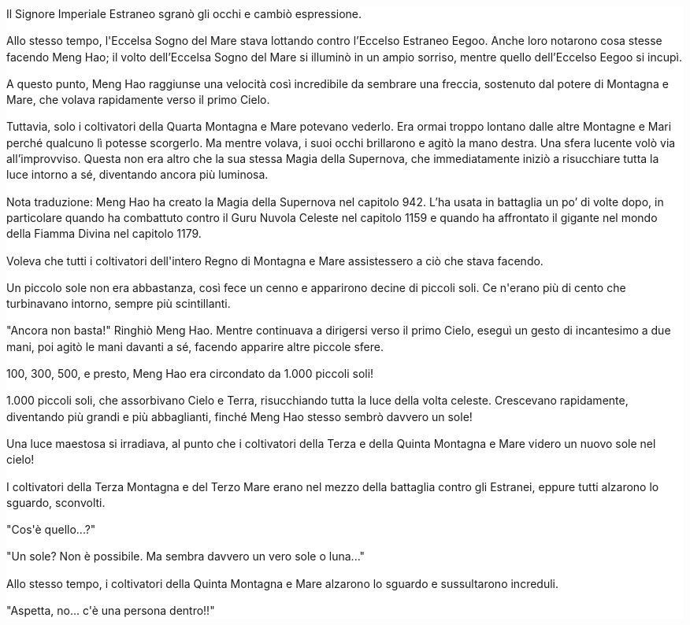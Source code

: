 
Il Signore Imperiale Estraneo sgranò gli occhi e cambiò espressione.


Allo stesso tempo, l'Eccelsa Sogno del Mare stava lottando contro l’Eccelso Estraneo Eegoo. Anche loro notarono cosa stesse facendo Meng Hao; il volto dell’Eccelsa Sogno del Mare si illuminò in un ampio sorriso, mentre quello dell’Eccelso Eegoo si incupì.


A questo punto, Meng Hao raggiunse una velocità così incredibile da sembrare una freccia, sostenuto dal potere di Montagna e Mare, che volava rapidamente verso il primo Cielo.


Tuttavia, solo i coltivatori della Quarta Montagna e Mare potevano vederlo. Era ormai troppo lontano dalle altre Montagne e Mari perché qualcuno lì potesse scorgerlo. Ma mentre volava, i suoi occhi brillarono e agitò la mano destra. Una sfera lucente volò via all’improvviso. Questa non era altro che la sua stessa Magia della Supernova, che immediatamente iniziò a risucchiare tutta la luce intorno a sé, diventando ancora più luminosa.


Nota traduzione: Meng Hao ha creato la Magia della Supernova nel capitolo 942. L’ha usata in battaglia un po’ di volte dopo, in particolare quando ha combattuto contro il Guru Nuvola Celeste nel capitolo 1159 e quando ha affrontato il gigante nel mondo della Fiamma Divina nel capitolo 1179.


Voleva che tutti i coltivatori dell'intero Regno di Montagna e Mare assistessero a ciò che stava facendo.


Un piccolo sole non era abbastanza, così fece un cenno e apparirono decine di piccoli soli. Ce n'erano più di cento che turbinavano intorno, sempre più scintillanti.


"Ancora non basta!" Ringhiò Meng Hao. Mentre continuava a dirigersi verso il primo Cielo, eseguì un gesto di incantesimo a due mani, poi agitò le mani davanti a sé, facendo apparire altre piccole sfere.


100, 300, 500, e presto, Meng Hao era circondato da 1.000 piccoli soli!


1.000 piccoli soli, che assorbivano Cielo e Terra, risucchiando tutta la luce della volta celeste. Crescevano rapidamente, diventando più grandi e più abbaglianti, finché Meng Hao stesso sembrò davvero un sole!


Una luce maestosa si irradiava, al punto che i coltivatori della Terza e della Quinta Montagna e Mare videro un nuovo sole nel cielo!


I coltivatori della Terza Montagna e del Terzo Mare erano nel mezzo della battaglia contro gli Estranei, eppure tutti alzarono lo sguardo, sconvolti.


"Cos'è quello...?"


"Un sole? Non è possibile. Ma sembra davvero un vero sole o luna..."


Allo stesso tempo, i coltivatori della Quinta Montagna e Mare alzarono lo sguardo e sussultarono increduli.


"Aspetta, no... c'è una persona dentro!!"
